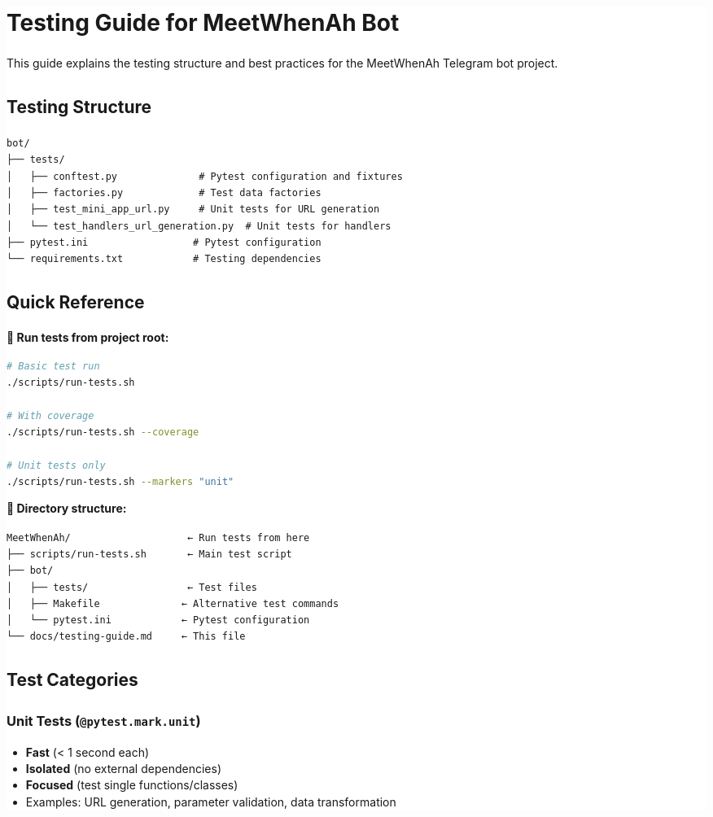 # Testing Guide for MeetWhenAh Bot

This guide explains the testing structure and best practices for the MeetWhenAh Telegram bot project.

## Testing Structure

```
bot/
├── tests/
│   ├── conftest.py              # Pytest configuration and fixtures
│   ├── factories.py             # Test data factories
│   ├── test_mini_app_url.py     # Unit tests for URL generation
│   └── test_handlers_url_generation.py  # Unit tests for handlers
├── pytest.ini                  # Pytest configuration
└── requirements.txt            # Testing dependencies
```

## Quick Reference

**🚀 Run tests from project root:**
```bash
# Basic test run
./scripts/run-tests.sh

# With coverage
./scripts/run-tests.sh --coverage

# Unit tests only
./scripts/run-tests.sh --markers "unit"
```

**📁 Directory structure:**
```
MeetWhenAh/                    ← Run tests from here
├── scripts/run-tests.sh       ← Main test script
├── bot/
│   ├── tests/                 ← Test files
│   ├── Makefile              ← Alternative test commands
│   └── pytest.ini            ← Pytest configuration
└── docs/testing-guide.md     ← This file
```

## Test Categories

### Unit Tests (`@pytest.mark.unit`)
- **Fast** (< 1 second each)
- **Isolated** (no external dependencies)
- **Focused** (test single functions/classes)
- Examples: URL generation, parameter validation, data transformation
